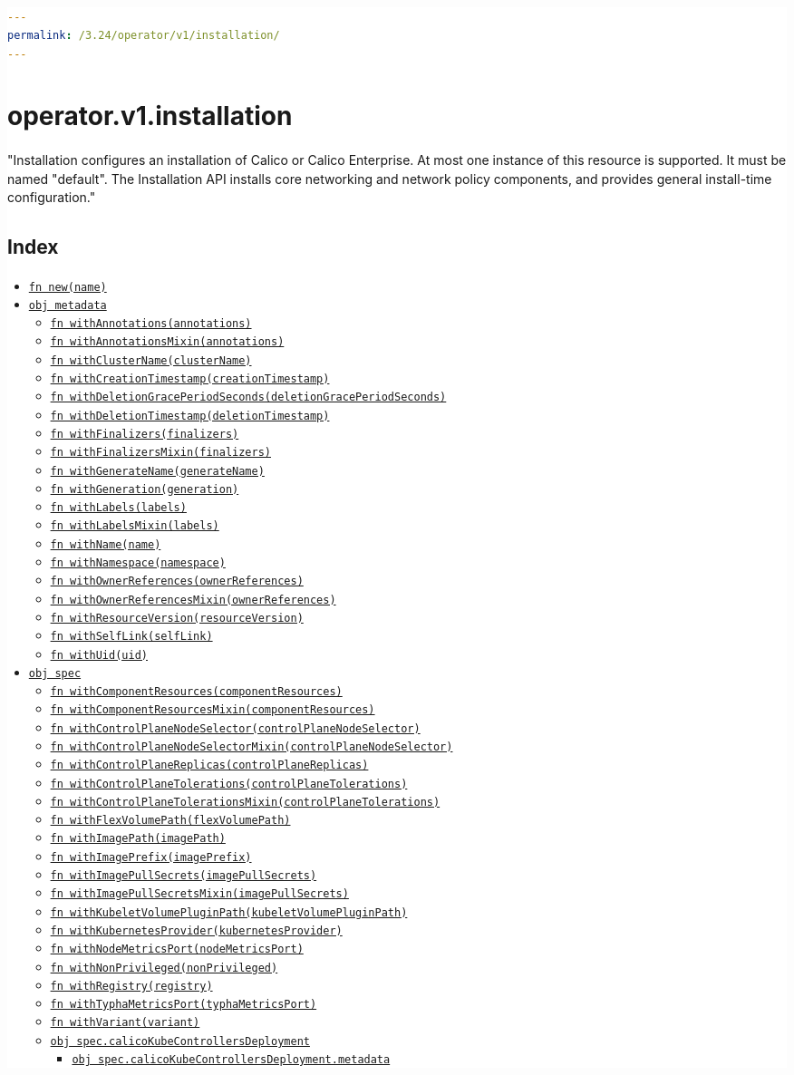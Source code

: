 ```yaml
---
permalink: /3.24/operator/v1/installation/
---
```


# operator.v1.installation

"Installation configures an installation of Calico or Calico Enterprise. At most one instance of this resource is supported. It must be named \"default\". The Installation API installs core networking and network policy components, and provides general install-time configuration."

## Index

* [`fn new(name)`](#fn-new)
* [`obj metadata`](#obj-metadata)
  * [`fn withAnnotations(annotations)`](#fn-metadatawithannotations)
  * [`fn withAnnotationsMixin(annotations)`](#fn-metadatawithannotationsmixin)
  * [`fn withClusterName(clusterName)`](#fn-metadatawithclustername)
  * [`fn withCreationTimestamp(creationTimestamp)`](#fn-metadatawithcreationtimestamp)
  * [`fn withDeletionGracePeriodSeconds(deletionGracePeriodSeconds)`](#fn-metadatawithdeletiongraceperiodseconds)
  * [`fn withDeletionTimestamp(deletionTimestamp)`](#fn-metadatawithdeletiontimestamp)
  * [`fn withFinalizers(finalizers)`](#fn-metadatawithfinalizers)
  * [`fn withFinalizersMixin(finalizers)`](#fn-metadatawithfinalizersmixin)
  * [`fn withGenerateName(generateName)`](#fn-metadatawithgeneratename)
  * [`fn withGeneration(generation)`](#fn-metadatawithgeneration)
  * [`fn withLabels(labels)`](#fn-metadatawithlabels)
  * [`fn withLabelsMixin(labels)`](#fn-metadatawithlabelsmixin)
  * [`fn withName(name)`](#fn-metadatawithname)
  * [`fn withNamespace(namespace)`](#fn-metadatawithnamespace)
  * [`fn withOwnerReferences(ownerReferences)`](#fn-metadatawithownerreferences)
  * [`fn withOwnerReferencesMixin(ownerReferences)`](#fn-metadatawithownerreferencesmixin)
  * [`fn withResourceVersion(resourceVersion)`](#fn-metadatawithresourceversion)
  * [`fn withSelfLink(selfLink)`](#fn-metadatawithselflink)
  * [`fn withUid(uid)`](#fn-metadatawithuid)
* [`obj spec`](#obj-spec)
  * [`fn withComponentResources(componentResources)`](#fn-specwithcomponentresources)
  * [`fn withComponentResourcesMixin(componentResources)`](#fn-specwithcomponentresourcesmixin)
  * [`fn withControlPlaneNodeSelector(controlPlaneNodeSelector)`](#fn-specwithcontrolplanenodeselector)
  * [`fn withControlPlaneNodeSelectorMixin(controlPlaneNodeSelector)`](#fn-specwithcontrolplanenodeselectormixin)
  * [`fn withControlPlaneReplicas(controlPlaneReplicas)`](#fn-specwithcontrolplanereplicas)
  * [`fn withControlPlaneTolerations(controlPlaneTolerations)`](#fn-specwithcontrolplanetolerations)
  * [`fn withControlPlaneTolerationsMixin(controlPlaneTolerations)`](#fn-specwithcontrolplanetolerationsmixin)
  * [`fn withFlexVolumePath(flexVolumePath)`](#fn-specwithflexvolumepath)
  * [`fn withImagePath(imagePath)`](#fn-specwithimagepath)
  * [`fn withImagePrefix(imagePrefix)`](#fn-specwithimageprefix)
  * [`fn withImagePullSecrets(imagePullSecrets)`](#fn-specwithimagepullsecrets)
  * [`fn withImagePullSecretsMixin(imagePullSecrets)`](#fn-specwithimagepullsecretsmixin)
  * [`fn withKubeletVolumePluginPath(kubeletVolumePluginPath)`](#fn-specwithkubeletvolumepluginpath)
  * [`fn withKubernetesProvider(kubernetesProvider)`](#fn-specwithkubernetesprovider)
  * [`fn withNodeMetricsPort(nodeMetricsPort)`](#fn-specwithnodemetricsport)
  * [`fn withNonPrivileged(nonPrivileged)`](#fn-specwithnonprivileged)
  * [`fn withRegistry(registry)`](#fn-specwithregistry)
  * [`fn withTyphaMetricsPort(typhaMetricsPort)`](#fn-specwithtyphametricsport)
  * [`fn withVariant(variant)`](#fn-specwithvariant)
  * [`obj spec.calicoKubeControllersDeployment`](#obj-speccalicokubecontrollersdeployment)
    * [`obj spec.calicoKubeControllersDeployment.metadata`](#obj-speccalicokubecontrollersdeploymentmetadata)